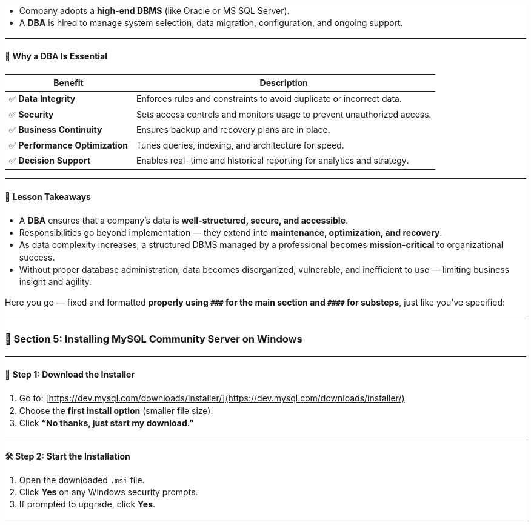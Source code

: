 * Company adopts a **high-end DBMS** (like Oracle or MS SQL Server).
* A **DBA** is hired to manage system selection, data migration, configuration, and ongoing support.

---

#### 🔐 Why a DBA Is Essential

| Benefit                        | Description                                                             |
| ------------------------------ | ----------------------------------------------------------------------- |
| ✅ **Data Integrity**           | Enforces rules and constraints to avoid duplicate or incorrect data.    |
| ✅ **Security**                 | Sets access controls and monitors usage to prevent unauthorized access. |
| ✅ **Business Continuity**      | Ensures backup and recovery plans are in place.                         |
| ✅ **Performance Optimization** | Tunes queries, indexing, and architecture for speed.                    |
| ✅ **Decision Support**         | Enables real-time and historical reporting for analytics and strategy.  |

---

#### 🧠 Lesson Takeaways

* A **DBA** ensures that a company’s data is **well-structured, secure, and accessible**.
* Responsibilities go beyond implementation — they extend into **maintenance, optimization, and recovery**.
* As data complexity increases, a structured DBMS managed by a professional becomes **mission-critical** to organizational success.
* Without proper database administration, data becomes disorganized, vulnerable, and inefficient to use — limiting business insight and agility.


Here you go — fixed and formatted **properly using `###` for the main section and `####` for substeps**, just like you've specified:

---

### 🧠 Section 5: Installing MySQL Community Server on Windows

---

#### 🔽 Step 1: Download the Installer

1. Go to: [https://dev.mysql.com/downloads/installer/](https://dev.mysql.com/downloads/installer/)
2. Choose the **first install option** (smaller file size).
3. Click **“No thanks, just start my download.”**

---

#### 🛠️ Step 2: Start the Installation

1. Open the downloaded `.msi` file.
2. Click **Yes** on any Windows security prompts.
3. If prompted to upgrade, click **Yes**.

---